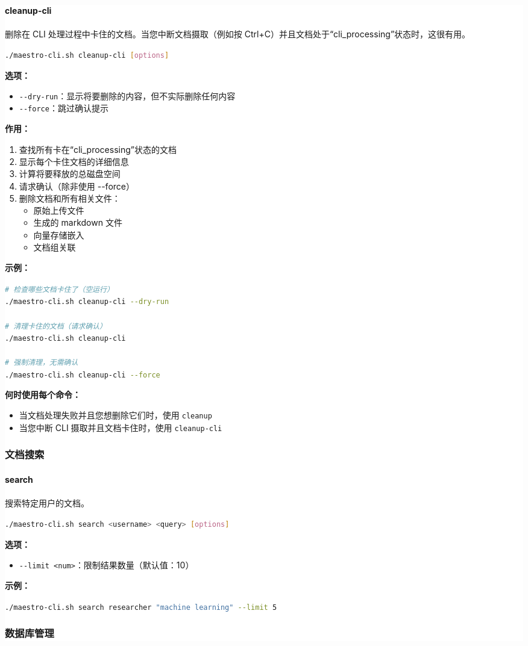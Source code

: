 #### cleanup-cli
删除在 CLI 处理过程中卡住的文档。当您中断文档摄取（例如按 Ctrl+C）并且文档处于“cli_processing”状态时，这很有用。

```bash
./maestro-cli.sh cleanup-cli [options]
```

**选项：**
- `--dry-run`：显示将要删除的内容，但不实际删除任何内容
- `--force`：跳过确认提示

**作用：**
1. 查找所有卡在“cli_processing”状态的文档
2. 显示每个卡住文档的详细信息
3. 计算将要释放的总磁盘空间
4. 请求确认（除非使用 --force）
5. 删除文档和所有相关文件：
   - 原始上传文件
   - 生成的 markdown 文件
   - 向量存储嵌入
   - 文档组关联

**示例：**
```bash
# 检查哪些文档卡住了（空运行）
./maestro-cli.sh cleanup-cli --dry-run

# 清理卡住的文档（请求确认）
./maestro-cli.sh cleanup-cli

# 强制清理，无需确认
./maestro-cli.sh cleanup-cli --force
```

**何时使用每个命令：**
- 当文档处理失败并且您想删除它们时，使用 `cleanup`
- 当您中断 CLI 摄取并且文档卡住时，使用 `cleanup-cli`

### 文档搜索

#### search
搜索特定用户的文档。

```bash
./maestro-cli.sh search <username> <query> [options]
```

**选项：**
- `--limit <num>`：限制结果数量（默认值：10）

**示例：**
```bash
./maestro-cli.sh search researcher "machine learning" --limit 5
```

### 数据库管理
